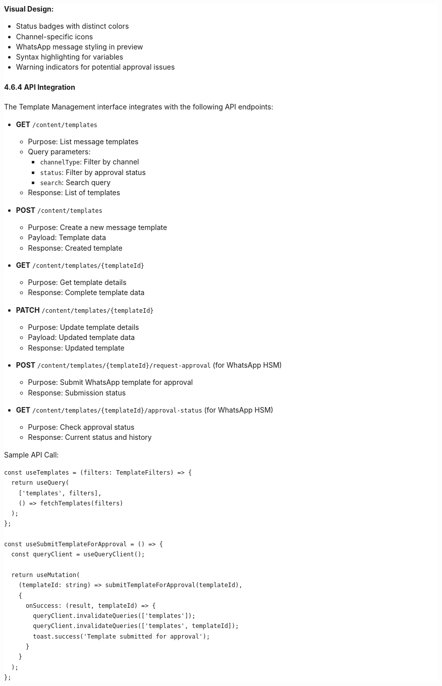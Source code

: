 **Visual Design:**
- Status badges with distinct colors
- Channel-specific icons
- WhatsApp message styling in preview
- Syntax highlighting for variables
- Warning indicators for potential approval issues

#### 4.6.4 API Integration

The Template Management interface integrates with the following API endpoints:

- **GET** `/content/templates`
  - Purpose: List message templates
  - Query parameters:
    - `channelType`: Filter by channel
    - `status`: Filter by approval status
    - `search`: Search query
  - Response: List of templates

- **POST** `/content/templates`
  - Purpose: Create a new message template
  - Payload: Template data
  - Response: Created template

- **GET** `/content/templates/{templateId}`
  - Purpose: Get template details
  - Response: Complete template data

- **PATCH** `/content/templates/{templateId}`
  - Purpose: Update template details
  - Payload: Updated template data
  - Response: Updated template

- **POST** `/content/templates/{templateId}/request-approval` (for WhatsApp HSM)
  - Purpose: Submit WhatsApp template for approval
  - Response: Submission status

- **GET** `/content/templates/{templateId}/approval-status` (for WhatsApp HSM)
  - Purpose: Check approval status
  - Response: Current status and history

Sample API Call:
```tsx
const useTemplates = (filters: TemplateFilters) => {
  return useQuery(
    ['templates', filters],
    () => fetchTemplates(filters)
  );
};

const useSubmitTemplateForApproval = () => {
  const queryClient = useQueryClient();
  
  return useMutation(
    (templateId: string) => submitTemplateForApproval(templateId),
    {
      onSuccess: (result, templateId) => {
        queryClient.invalidateQueries(['templates']);
        queryClient.invalidateQueries(['templates', templateId]);
        toast.success('Template submitted for approval');
      }
    }
  );
};
```
